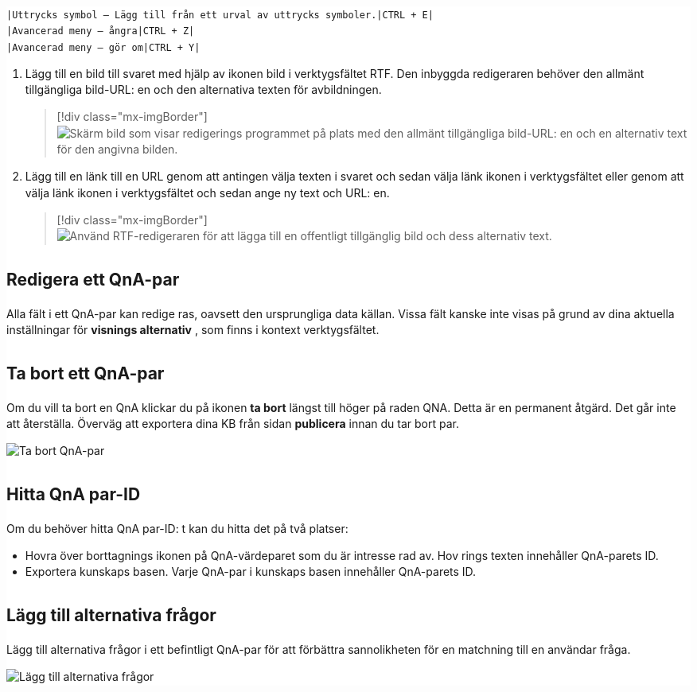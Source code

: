     |Uttrycks symbol – Lägg till från ett urval av uttrycks symboler.|CTRL + E|
    |Avancerad meny – ångra|CTRL + Z|
    |Avancerad meny – gör om|CTRL + Y|

1. Lägg till en bild till svaret med hjälp av ikonen bild i verktygsfältet RTF. Den inbyggda redigeraren behöver den allmänt tillgängliga bild-URL: en och den alternativa texten för avbildningen.


    > [!div class="mx-imgBorder"]
    > ![Skärm bild som visar redigerings programmet på plats med den allmänt tillgängliga bild-URL: en och en alternativ text för den angivna bilden.](../media/qnamaker-how-to-edit-kb/add-image-url-alternate-text.png)

1. Lägg till en länk till en URL genom att antingen välja texten i svaret och sedan välja länk ikonen i verktygsfältet eller genom att välja länk ikonen i verktygsfältet och sedan ange ny text och URL: en.

    > [!div class="mx-imgBorder"]
    > ![Använd RTF-redigeraren för att lägga till en offentligt tillgänglig bild och dess alternativ text.](../media/qnamaker-how-to-edit-kb/add-link-to-answer-rich-text-editor.png)

## <a name="edit-a-qna-pair"></a>Redigera ett QnA-par

Alla fält i ett QnA-par kan redige ras, oavsett den ursprungliga data källan. Vissa fält kanske inte visas på grund av dina aktuella inställningar för **visnings alternativ** , som finns i kontext verktygsfältet.

## <a name="delete-a-qna-pair"></a>Ta bort ett QnA-par

Om du vill ta bort en QnA klickar du på ikonen **ta bort** längst till höger på raden QNA. Detta är en permanent åtgärd. Det går inte att återställa. Överväg att exportera dina KB från sidan **publicera** innan du tar bort par.

![Ta bort QnA-par](../media/qnamaker-how-to-edit-kb/delete-qnapair.png)

## <a name="find-the-qna-pair-id"></a>Hitta QnA par-ID

Om du behöver hitta QnA par-ID: t kan du hitta det på två platser:

* Hovra över borttagnings ikonen på QnA-värdeparet som du är intresse rad av. Hov rings texten innehåller QnA-parets ID.
* Exportera kunskaps basen. Varje QnA-par i kunskaps basen innehåller QnA-parets ID.

## <a name="add-alternate-questions"></a>Lägg till alternativa frågor

Lägg till alternativa frågor i ett befintligt QnA-par för att förbättra sannolikheten för en matchning till en användar fråga.

![Lägg till alternativa frågor](../media/qnamaker-how-to-edit-kb/add-alternate-question.png)
